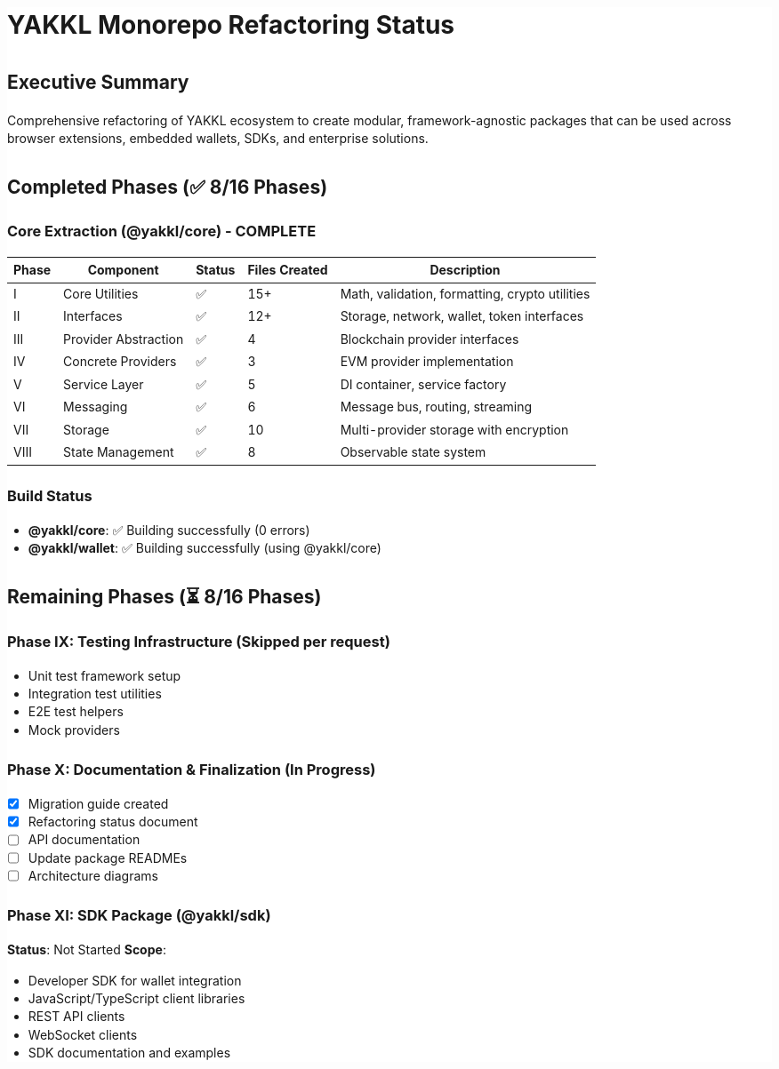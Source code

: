# YAKKL Monorepo Refactoring Status

## Executive Summary
Comprehensive refactoring of YAKKL ecosystem to create modular, framework-agnostic packages that can be used across browser extensions, embedded wallets, SDKs, and enterprise solutions.

## Completed Phases (✅ 8/16 Phases)

### Core Extraction (@yakkl/core) - COMPLETE
| Phase | Component | Status | Files Created | Description |
|-------|-----------|--------|---------------|-------------|
| I | Core Utilities | ✅ | 15+ | Math, validation, formatting, crypto utilities |
| II | Interfaces | ✅ | 12+ | Storage, network, wallet, token interfaces |
| III | Provider Abstraction | ✅ | 4 | Blockchain provider interfaces |
| IV | Concrete Providers | ✅ | 3 | EVM provider implementation |
| V | Service Layer | ✅ | 5 | DI container, service factory |
| VI | Messaging | ✅ | 6 | Message bus, routing, streaming |
| VII | Storage | ✅ | 10 | Multi-provider storage with encryption |
| VIII | State Management | ✅ | 8 | Observable state system |

### Build Status
- **@yakkl/core**: ✅ Building successfully (0 errors)
- **@yakkl/wallet**: ✅ Building successfully (using @yakkl/core)

## Remaining Phases (⏳ 8/16 Phases)

### Phase IX: Testing Infrastructure (Skipped per request)
- Unit test framework setup
- Integration test utilities
- E2E test helpers
- Mock providers

### Phase X: Documentation & Finalization (In Progress)
- [x] Migration guide created
- [x] Refactoring status document
- [ ] API documentation
- [ ] Update package READMEs
- [ ] Architecture diagrams

### Phase XI: SDK Package (@yakkl/sdk)
**Status**: Not Started
**Scope**:
- Developer SDK for wallet integration
- JavaScript/TypeScript client libraries
- REST API clients
- WebSocket clients
- SDK documentation and examples
